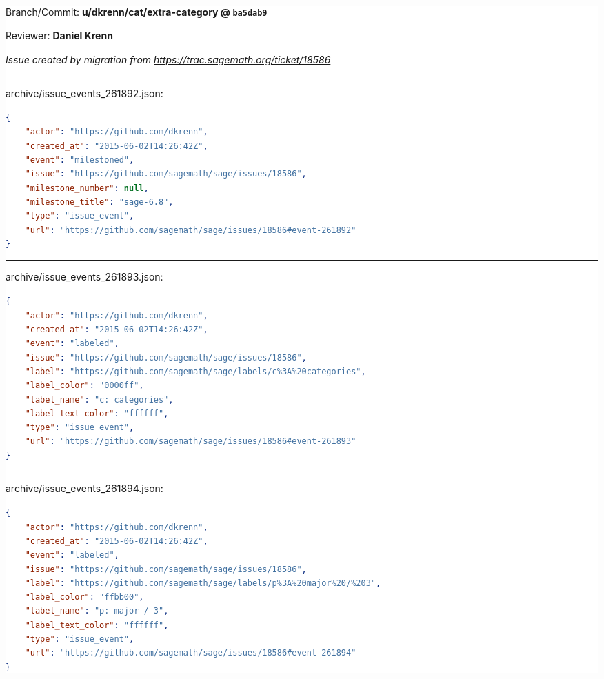Branch/Commit: **[u/dkrenn/cat/extra-category](https://github.com/sagemath/sagetrac-mirror/tree/u/dkrenn/cat/extra-category) @ [`ba5dab9`](https://github.com/sagemath/sagetrac-mirror/commit/ba5dab93e6c7b33eeefc0c937dd2a7d11098807a)**

Reviewer: **Daniel Krenn**

_Issue created by migration from https://trac.sagemath.org/ticket/18586_





---

archive/issue_events_261892.json:
```json
{
    "actor": "https://github.com/dkrenn",
    "created_at": "2015-06-02T14:26:42Z",
    "event": "milestoned",
    "issue": "https://github.com/sagemath/sage/issues/18586",
    "milestone_number": null,
    "milestone_title": "sage-6.8",
    "type": "issue_event",
    "url": "https://github.com/sagemath/sage/issues/18586#event-261892"
}
```



---

archive/issue_events_261893.json:
```json
{
    "actor": "https://github.com/dkrenn",
    "created_at": "2015-06-02T14:26:42Z",
    "event": "labeled",
    "issue": "https://github.com/sagemath/sage/issues/18586",
    "label": "https://github.com/sagemath/sage/labels/c%3A%20categories",
    "label_color": "0000ff",
    "label_name": "c: categories",
    "label_text_color": "ffffff",
    "type": "issue_event",
    "url": "https://github.com/sagemath/sage/issues/18586#event-261893"
}
```



---

archive/issue_events_261894.json:
```json
{
    "actor": "https://github.com/dkrenn",
    "created_at": "2015-06-02T14:26:42Z",
    "event": "labeled",
    "issue": "https://github.com/sagemath/sage/issues/18586",
    "label": "https://github.com/sagemath/sage/labels/p%3A%20major%20/%203",
    "label_color": "ffbb00",
    "label_name": "p: major / 3",
    "label_text_color": "ffffff",
    "type": "issue_event",
    "url": "https://github.com/sagemath/sage/issues/18586#event-261894"
}
```
